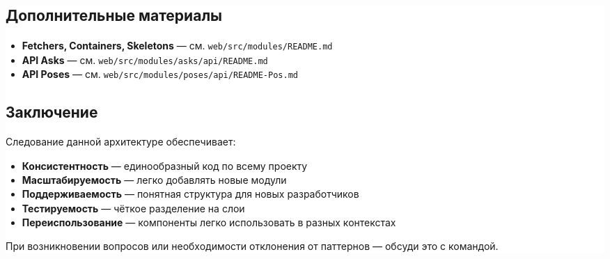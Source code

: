 ## Дополнительные материалы

- **Fetchers, Containers, Skeletons** — см. `web/src/modules/README.md`
- **API Asks** — см. `web/src/modules/asks/api/README.md`
- **API Poses** — см. `web/src/modules/poses/api/README-Pos.md`

## Заключение

Следование данной архитектуре обеспечивает:

- **Консистентность** — единообразный код по всему проекту
- **Масштабируемость** — легко добавлять новые модули
- **Поддерживаемость** — понятная структура для новых разработчиков
- **Тестируемость** — чёткое разделение на слои
- **Переиспользование** — компоненты легко использовать в разных контекстах

При возникновении вопросов или необходимости отклонения от паттернов — обсуди это с командой.
